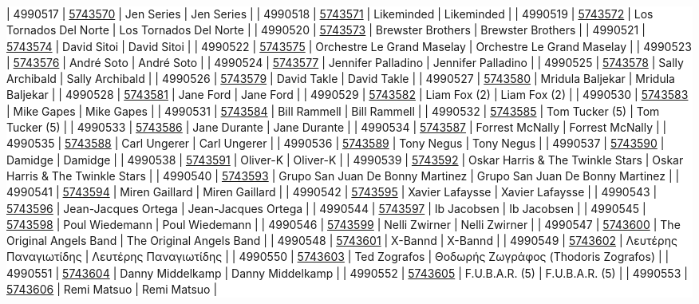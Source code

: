 | 4990517 | [5743570](https://www.discogs.com/artist/5743570) | Jen Series | Jen Series |
| 4990518 | [5743571](https://www.discogs.com/artist/5743571) | Likeminded | Likeminded |
| 4990519 | [5743572](https://www.discogs.com/artist/5743572) | Los Tornados Del Norte | Los Tornados Del Norte |
| 4990520 | [5743573](https://www.discogs.com/artist/5743573) | Brewster Brothers | Brewster Brothers |
| 4990521 | [5743574](https://www.discogs.com/artist/5743574) | David Sitoi | David Sitoi |
| 4990522 | [5743575](https://www.discogs.com/artist/5743575) | Orchestre Le Grand Maselay | Orchestre Le Grand Maselay |
| 4990523 | [5743576](https://www.discogs.com/artist/5743576) | André Soto | André Soto |
| 4990524 | [5743577](https://www.discogs.com/artist/5743577) | Jennifer Palladino | Jennifer Palladino |
| 4990525 | [5743578](https://www.discogs.com/artist/5743578) | Sally Archibald | Sally Archibald |
| 4990526 | [5743579](https://www.discogs.com/artist/5743579) | David Takle | David Takle |
| 4990527 | [5743580](https://www.discogs.com/artist/5743580) | Mridula Baljekar | Mridula Baljekar |
| 4990528 | [5743581](https://www.discogs.com/artist/5743581) | Jane Ford | Jane Ford |
| 4990529 | [5743582](https://www.discogs.com/artist/5743582) | Liam Fox (2) | Liam Fox (2) |
| 4990530 | [5743583](https://www.discogs.com/artist/5743583) | Mike Gapes | Mike Gapes |
| 4990531 | [5743584](https://www.discogs.com/artist/5743584) | Bill Rammell | Bill Rammell |
| 4990532 | [5743585](https://www.discogs.com/artist/5743585) | Tom Tucker (5) | Tom Tucker (5) |
| 4990533 | [5743586](https://www.discogs.com/artist/5743586) | Jane Durante | Jane Durante |
| 4990534 | [5743587](https://www.discogs.com/artist/5743587) | Forrest McNally | Forrest McNally |
| 4990535 | [5743588](https://www.discogs.com/artist/5743588) | Carl Ungerer | Carl Ungerer |
| 4990536 | [5743589](https://www.discogs.com/artist/5743589) | Tony Negus | Tony Negus |
| 4990537 | [5743590](https://www.discogs.com/artist/5743590) | Damidge | Damidge |
| 4990538 | [5743591](https://www.discogs.com/artist/5743591) | Oliver-K | Oliver-K |
| 4990539 | [5743592](https://www.discogs.com/artist/5743592) | Oskar Harris & The Twinkle Stars | Oskar Harris & The Twinkle Stars |
| 4990540 | [5743593](https://www.discogs.com/artist/5743593) | Grupo San Juan De Bonny Martinez | Grupo San Juan De Bonny Martinez |
| 4990541 | [5743594](https://www.discogs.com/artist/5743594) | Miren Gaillard | Miren Gaillard |
| 4990542 | [5743595](https://www.discogs.com/artist/5743595) | Xavier Lafaysse | Xavier Lafaysse |
| 4990543 | [5743596](https://www.discogs.com/artist/5743596) | Jean-Jacques Ortega | Jean-Jacques Ortega |
| 4990544 | [5743597](https://www.discogs.com/artist/5743597) | Ib Jacobsen | Ib Jacobsen |
| 4990545 | [5743598](https://www.discogs.com/artist/5743598) | Poul Wiedemann | Poul Wiedemann |
| 4990546 | [5743599](https://www.discogs.com/artist/5743599) | Nelli Zwirner | Nelli Zwirner |
| 4990547 | [5743600](https://www.discogs.com/artist/5743600) | The Original Angels Band | The Original Angels Band |
| 4990548 | [5743601](https://www.discogs.com/artist/5743601) | X-Bannd | X-Bannd |
| 4990549 | [5743602](https://www.discogs.com/artist/5743602) | Λευτέρης Παναγιωτίδης | Λευτέρης Παναγιωτίδης |
| 4990550 | [5743603](https://www.discogs.com/artist/5743603) | Ted Zografos | Θοδωρής Ζωγράφος (Thodoris Zografos) |
| 4990551 | [5743604](https://www.discogs.com/artist/5743604) | Danny Middelkamp | Danny Middelkamp |
| 4990552 | [5743605](https://www.discogs.com/artist/5743605) | F.U.B.A.R. (5) | F.U.B.A.R. (5) |
| 4990553 | [5743606](https://www.discogs.com/artist/5743606) | Remi Matsuo | Remi Matsuo |